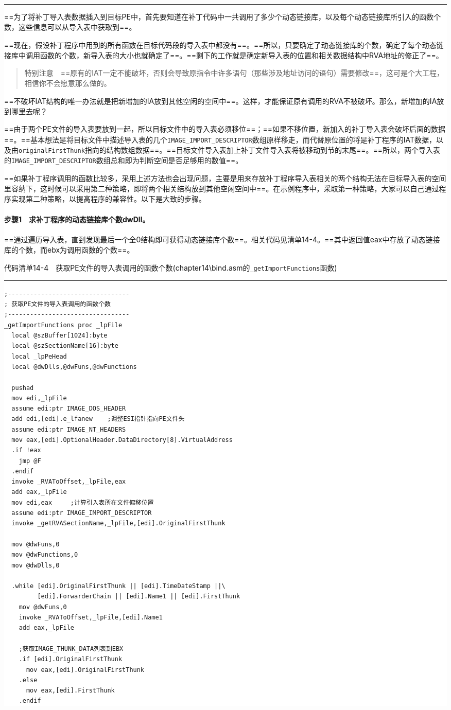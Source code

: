 ------

==为了将补丁导入表数据插入到目标PE中，首先要知道在补丁代码中一共调用了多少个动态链接库，以及每个动态链接库所引入的函数个数，这些信息可以从导入表中获取到==。

==现在，假设补丁程序中用到的所有函数在目标代码段的导入表中都没有==。==所以，只要确定了动态链接库的个数，确定了每个动态链接库中调用函数的个数，新导入表的大小也就确定了==。==剩下的工作就是确定新导入表的位置和相关数据结构中RVA地址的修正了==。

> 特别注意　==原有的IAT一定不能破坏，否则会导致原指令中许多语句（那些涉及地址访问的语句）需要修改==，这可是个大工程，相信你不会愿意那么做的。
>

==不破坏IAT结构的唯一办法就是把新增加的IA放到其他空闲的空间中==。这样，才能保证原有调用的RVA不被破坏。那么，新增加的IA放到哪里去呢？

==由于两个PE文件的导入表要放到一起，所以目标文件中的导入表必须移位==；==如果不移位置，新加入的补丁导入表会破坏后面的数据==。==基本想法是将目标文件中描述导入表的几个`IMAGE_IMPORT_DESCRIPTOR`数组原样移走，而代替原位置的将是补丁程序的IAT数据，以及由`originalFirstThunk`指向的结构数组数据==。==目标文件导入表加上补丁文件导入表将被移动到节的末尾==。==所以，两个导入表的`IMAGE_IMPORT_DESCRIPTOR`数组总和即为判断空间是否足够用的数值==。

==如果补丁程序调用的函数比较多，采用上述方法也会出现问题，主要是用来存放补丁程序导入表相关的两个结构无法在目标导入表的空间里容纳下，这时候可以采用第二种策略，即将两个相关结构放到其他空闲空间中==。在示例程序中，采取第一种策略，大家可以自己通过程序实现第二种策略，以提高程序的兼容性。以下是大致的步骤。

#### 步骤1　求补丁程序的动态链接库个数dwDll。

==通过遍历导入表，直到发现最后一个全0结构即可获得动态链接库个数==。相关代码见清单14-4。==其中返回值eax中存放了动态链接库的个数，而ebx为调用函数的个数==。

代码清单14-4　获取PE文件的导入表调用的函数个数(chapter14\bind.asm的`_getImportFunctions`函数)

------

```assembly
;---------------------------------
; 获取PE文件的导入表调用的函数个数
;---------------------------------
_getImportFunctions proc _lpFile
  local @szBuffer[1024]:byte
  local @szSectionName[16]:byte
  local _lpPeHead
  local @dwDlls,@dwFuns,@dwFunctions
  
  pushad
  mov edi,_lpFile
  assume edi:ptr IMAGE_DOS_HEADER
  add edi,[edi].e_lfanew    ;调整ESI指针指向PE文件头
  assume edi:ptr IMAGE_NT_HEADERS
  mov eax,[edi].OptionalHeader.DataDirectory[8].VirtualAddress
  .if !eax
    jmp @F
  .endif
  invoke _RVAToOffset,_lpFile,eax
  add eax,_lpFile
  mov edi,eax     ;计算引入表所在文件偏移位置
  assume edi:ptr IMAGE_IMPORT_DESCRIPTOR
  invoke _getRVASectionName,_lpFile,[edi].OriginalFirstThunk

  mov @dwFuns,0
  mov @dwFunctions,0
  mov @dwDlls,0

  .while [edi].OriginalFirstThunk || [edi].TimeDateStamp ||\
         [edi].ForwarderChain || [edi].Name1 || [edi].FirstThunk
    mov @dwFuns,0
    invoke _RVAToOffset,_lpFile,[edi].Name1
    add eax,_lpFile

    ;获取IMAGE_THUNK_DATA列表到EBX
    .if [edi].OriginalFirstThunk
      mov eax,[edi].OriginalFirstThunk
    .else
      mov eax,[edi].FirstThunk
    .endif
```